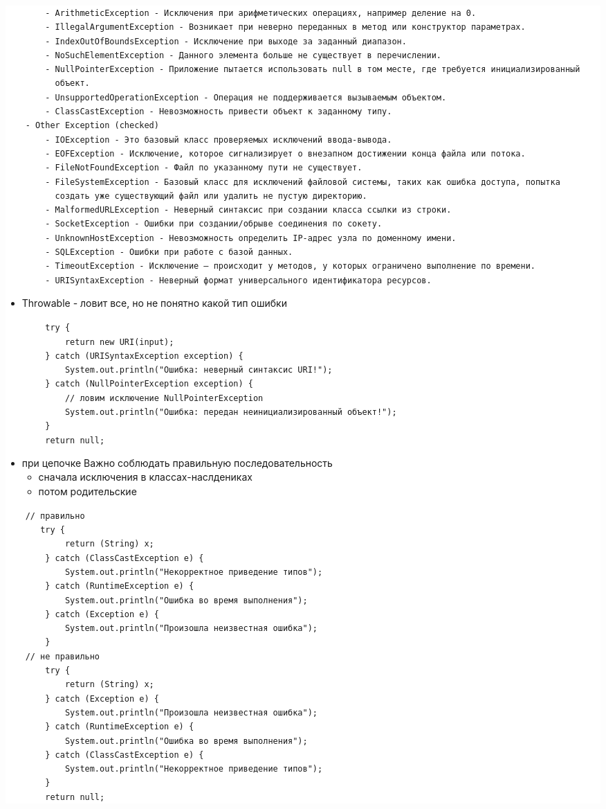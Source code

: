             - ArithmeticException - Исключения при арифметических операциях, например деление на 0.
            - IllegalArgumentException - Возникает при неверно переданных в метод или конструктор параметрах.
            - IndexOutOfBoundsException - Исключение при выходе за заданный диапазон.
            - NoSuchElementException - Данного элемента больше не существует в перечислении.
            - NullPointerException - Приложение пытается использовать null в том месте, где требуется инициализированный
              объект.
            - UnsupportedOperationException - Операция не поддерживается вызываемым объектом.
            - ClassCastException - Невозможность привести объект к заданному типу.
        - Other Exception (checked)
            - IOException - Это базовый класс проверяемых исключений ввода-вывода.
            - EOFException - Исключение, которое сигнализирует о внезапном достижении конца файла или потока.
            - FileNotFoundException - Файл по указанному пути не существует.
            - FileSystemException - Базовый класс для исключений файловой системы, таких как ошибка доступа, попытка
              создать уже существующий файл или удалить не пустую директорию.
            - MalformedURLException - Неверный синтаксис при создании класса ссылки из строки.
            - SocketException - Ошибки при создании/обрыве соединения по сокету.
            - UnknownHostException - Невозможность определить IP-адрес узла по доменному имени.
            - SQLException - Ошибки при работе с базой данных.
            - TimeoutException - Исключение — происходит у методов, у которых ограничено выполнение по времени.
            - URISyntaxException - Неверный формат универсального идентификатора ресурсов.
- Throwable - ловит все, но не понятно какой тип ошибки

```
        try {
            return new URI(input);
        } catch (URISyntaxException exception) {
            System.out.println("Ошибка: неверный синтаксис URI!");
        } catch (NullPointerException exception) {
            // ловим исключение NullPointerException
            System.out.println("Ошибка: передан неинициализированный объект!");
        }
        return null;
```

- при цепочке Важно соблюдать правильную последовательность
    - сначала исключения в классах-наслдениках
    - потом родительские

```
    // правильно
       try {
            return (String) x;
        } catch (ClassCastException e) {
            System.out.println("Некорректное приведение типов");
        } catch (RuntimeException e) {
            System.out.println("Ошибка во время выполнения");
        } catch (Exception e) {
            System.out.println("Произошла неизвестная ошибка");
        }
    // не правильно
        try {
            return (String) x;
        } catch (Exception e) {
            System.out.println("Произошла неизвестная ошибка");
        } catch (RuntimeException e) {
            System.out.println("Ошибка во время выполнения");
        } catch (ClassCastException e) {
            System.out.println("Некорректное приведение типов");
        }
        return null;
```
